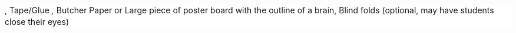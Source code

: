 ,
</i>
Tape/Glue
<i>
,
</i>
Butcher
<i>
</i>
Paper or Large piece of poster board
<i>
</i>
with the outline of a brain,
<i>
</i>
Blind folds
<i>
</i>
(optional, may have students close their eyes)
<i>
</i>
</p>
</body>
